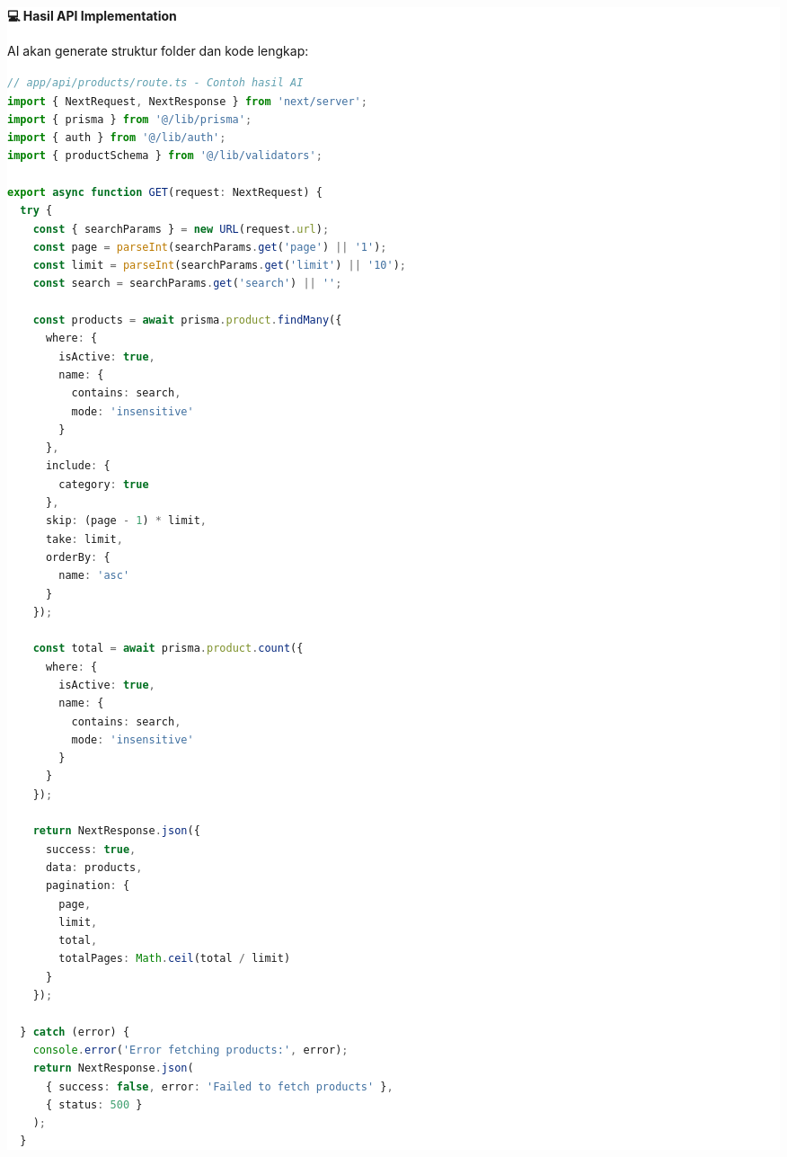 #### 💻 Hasil API Implementation

AI akan generate struktur folder dan kode lengkap:

```typescript
// app/api/products/route.ts - Contoh hasil AI
import { NextRequest, NextResponse } from 'next/server';
import { prisma } from '@/lib/prisma';
import { auth } from '@/lib/auth';
import { productSchema } from '@/lib/validators';

export async function GET(request: NextRequest) {
  try {
    const { searchParams } = new URL(request.url);
    const page = parseInt(searchParams.get('page') || '1');
    const limit = parseInt(searchParams.get('limit') || '10');
    const search = searchParams.get('search') || '';
    
    const products = await prisma.product.findMany({
      where: {
        isActive: true,
        name: {
          contains: search,
          mode: 'insensitive'
        }
      },
      include: {
        category: true
      },
      skip: (page - 1) * limit,
      take: limit,
      orderBy: {
        name: 'asc'
      }
    });
    
    const total = await prisma.product.count({
      where: {
        isActive: true,
        name: {
          contains: search,
          mode: 'insensitive'
        }
      }
    });
    
    return NextResponse.json({
      success: true,
      data: products,
      pagination: {
        page,
        limit,
        total,
        totalPages: Math.ceil(total / limit)
      }
    });
    
  } catch (error) {
    console.error('Error fetching products:', error);
    return NextResponse.json(
      { success: false, error: 'Failed to fetch products' },
      { status: 500 }
    );
  }
```